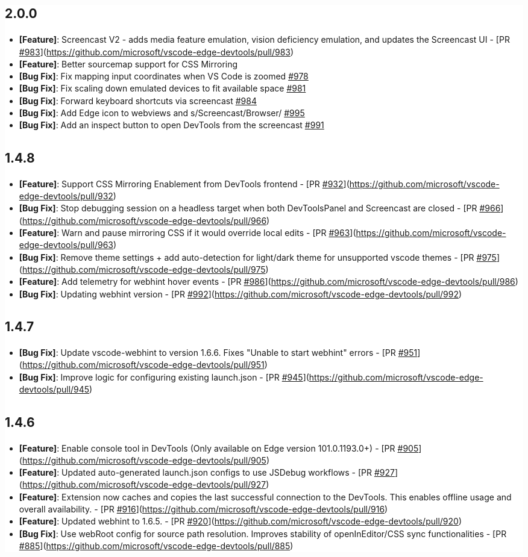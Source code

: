 ## 2.0.0
* **[Feature]**: Screencast V2 - adds media feature emulation, vision deficiency emulation, and updates the Screencast UI - [PR [#983](https://github.com/Microsoft/vscode-edge-devtools/issues/983)](https://github.com/microsoft/vscode-edge-devtools/pull/983)
* **[Feature]**: Better sourcemap support for CSS Mirroring
* **[Bug Fix]**: Fix mapping input coordinates when VS Code is zoomed [#978](https://github.com/microsoft/vscode-edge-devtools/pull/978)
* **[Bug Fix]**: Fix scaling down emulated devices to fit available space [#981](https://github.com/microsoft/vscode-edge-devtools/pull/981)
* **[Bug Fix]**: Forward keyboard shortcuts via screencast [#984](https://github.com/microsoft/vscode-edge-devtools/pull/984)
* **[Bug Fix]**: Add Edge icon to webviews and s/Screencast/Browser/ [#995](https://github.com/microsoft/vscode-edge-devtools/pull/995)
* **[Bug Fix]**: Add an inspect button to open DevTools from the screencast [#991](https://github.com/microsoft/vscode-edge-devtools/pull/991)

## 1.4.8
* **[Feature]**: Support CSS Mirroring Enablement from DevTools frontend - [PR [#932](https://github.com/Microsoft/vscode-edge-devtools/issues/932)](https://github.com/microsoft/vscode-edge-devtools/pull/932)
* **[Bug Fix]**: Stop debugging session on a headless target when both DevToolsPanel and Screencast are closed - [PR [#966](https://github.com/Microsoft/vscode-edge-devtools/issues/966)](https://github.com/microsoft/vscode-edge-devtools/pull/966)
* **[Feature]**: Warn and pause mirroring CSS if it would override local edits - [PR [#963](https://github.com/Microsoft/vscode-edge-devtools/issues/963)](https://github.com/microsoft/vscode-edge-devtools/pull/963)
* **[Bug Fix]**: Remove theme settings + add auto-detection for light/dark theme for unsupported vscode themes - [PR [#975](https://github.com/Microsoft/vscode-edge-devtools/issues/975)](https://github.com/microsoft/vscode-edge-devtools/pull/975)
* **[Feature]**: Add telemetry for webhint hover events - [PR [#986](https://github.com/Microsoft/vscode-edge-devtools/issues/986)](https://github.com/microsoft/vscode-edge-devtools/pull/986)
* **[Bug Fix]**: Updating webhint version - [PR [#992](https://github.com/Microsoft/vscode-edge-devtools/issues/992)](https://github.com/microsoft/vscode-edge-devtools/pull/992)

## 1.4.7
* **[Bug Fix]**: Update vscode-webhint to version 1.6.6. Fixes "Unable to start webhint" errors - [PR [#951](https://github.com/Microsoft/vscode-edge-devtools/issues/951)](https://github.com/microsoft/vscode-edge-devtools/pull/951)
* **[Bug Fix]**: Improve logic for configuring existing launch.json - [PR [#945](https://github.com/Microsoft/vscode-edge-devtools/issues/945)](https://github.com/microsoft/vscode-edge-devtools/pull/945)

## 1.4.6
* **[Feature]**: Enable console tool in DevTools (Only available on Edge version 101.0.1193.0+) - [PR [#905](https://github.com/Microsoft/vscode-edge-devtools/issues/905)](https://github.com/microsoft/vscode-edge-devtools/pull/905)
* **[Feature]**: Updated auto-generated launch.json configs to use JSDebug workflows - [PR [#927](https://github.com/Microsoft/vscode-edge-devtools/issues/927)](https://github.com/microsoft/vscode-edge-devtools/pull/927)
* **[Feature]**: Extension now caches and copies the last successful connection to the DevTools. This enables offline usage and overall availability. - [PR [#916](https://github.com/Microsoft/vscode-edge-devtools/issues/916)](https://github.com/microsoft/vscode-edge-devtools/pull/916)
* **[Feature]**: Updated webhint to 1.6.5. - [PR [#920](https://github.com/Microsoft/vscode-edge-devtools/issues/920)](https://github.com/microsoft/vscode-edge-devtools/pull/920)
* **[Bug Fix]**: Use webRoot config for source path resolution. Improves stability of openInEditor/CSS sync functionalities - [PR [#885](https://github.com/Microsoft/vscode-edge-devtools/issues/885)](https://github.com/microsoft/vscode-edge-devtools/pull/885)
